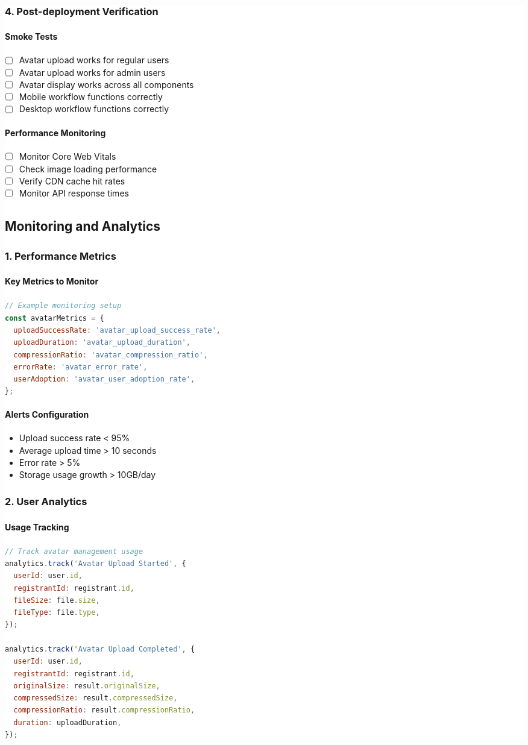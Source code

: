 ### 4. Post-deployment Verification

#### Smoke Tests
- [ ] Avatar upload works for regular users
- [ ] Avatar upload works for admin users
- [ ] Avatar display works across all components
- [ ] Mobile workflow functions correctly
- [ ] Desktop workflow functions correctly

#### Performance Monitoring
- [ ] Monitor Core Web Vitals
- [ ] Check image loading performance
- [ ] Verify CDN cache hit rates
- [ ] Monitor API response times

## Monitoring and Analytics

### 1. Performance Metrics

#### Key Metrics to Monitor
```javascript
// Example monitoring setup
const avatarMetrics = {
  uploadSuccessRate: 'avatar_upload_success_rate',
  uploadDuration: 'avatar_upload_duration',
  compressionRatio: 'avatar_compression_ratio',
  errorRate: 'avatar_error_rate',
  userAdoption: 'avatar_user_adoption_rate',
};
```

#### Alerts Configuration
- Upload success rate < 95%
- Average upload time > 10 seconds
- Error rate > 5%
- Storage usage growth > 10GB/day

### 2. User Analytics

#### Usage Tracking
```javascript
// Track avatar management usage
analytics.track('Avatar Upload Started', {
  userId: user.id,
  registrantId: registrant.id,
  fileSize: file.size,
  fileType: file.type,
});

analytics.track('Avatar Upload Completed', {
  userId: user.id,
  registrantId: registrant.id,
  originalSize: result.originalSize,
  compressedSize: result.compressedSize,
  compressionRatio: result.compressionRatio,
  duration: uploadDuration,
});
```
